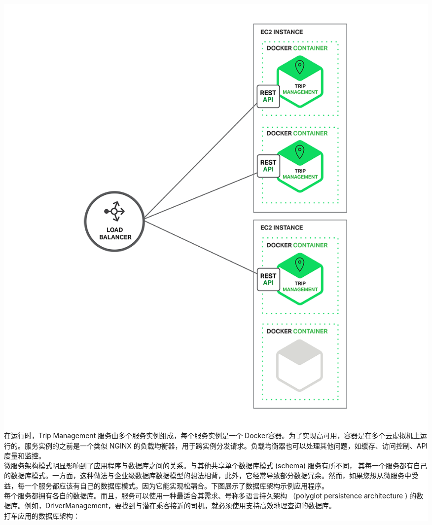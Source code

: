 ![](./img/ca6ddafaa8b506ae4d45dde53ee5efb6.png)  
在运行时，Trip Management 服务由多个服务实例组成，每个服务实例是一个 Docker容器。为了实现高可用，容器是在多个云虚拟机上运行的。服务实例的之前是一个类似 NGINX 的负载均衡器，用于跨实例分发请求。负载均衡器也可以处理其他问题，如缓存、访问控制、API 度量和监控。  
微服务架构模式明显影响到了应用程序与数据库之间的关系。与其他共享单个数据库模式 (schema) 服务有所不同， 其每一个服务都有自己的数据库模式。一方面，这种做法与企业级数据库数据模型的想法相背，此外，它经常导致部分数据冗余。然而，如果您想从微服务中受益，每一个服务都应该有自己的数据库模式。因为它能实现松耦合。下图展示了数据库架构示例应用程序。  
每个服务都拥有各自的数据库。而且，服务可以使用一种最适合其需求、号称多语言持久架构 （polyglot persistence architecture ) 的数据库。例如，DriverManagement，要找到与潜在乘客接近的司机，就必须使用支持高效地理查询的数据库。   
打车应用的数据库架构：  